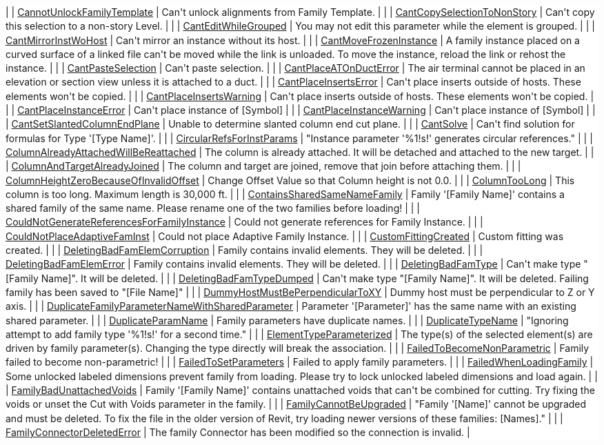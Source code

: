 |  | [CannotUnlockFamilyTemplate](49196371-255c-28d4-cc9b-af7508b48fb9.md) | Can't unlock alignments from Family Template. |
|  | [CantCopySelectionToNonStory](3529fc7b-701b-3c4d-ad00-7948b2dd327c.md) | Can't copy this selection to a non-story Level. |
|  | [CantEditWhileGrouped](02cc71f0-8352-76de-4b23-9476a21f93bb.md) | You may not edit this parameter while the element is grouped. |
|  | [CantMirrorInstWoHost](80f68a76-0ec8-9683-f1c1-9c5d72931aff.md) | Can't mirror an instance without its host. |
|  | [CantMoveFrozenInstance](88b1f0db-86ac-e2a1-496d-8b7cfbc44396.md) | A family instance placed on a curved surface of a linked file can't be moved while the link is unloaded. To move the instance, reload the link or rehost the instance. |
|  | [CantPasteSelection](1185bee0-08c0-3828-6074-19b38db2ec90.md) | Can't paste selection. |
|  | [CantPlaceATOnDuctError](733742bd-e1fb-9c9c-b05d-f2d0947547f8.md) | The air terminal cannot be placed in an elevation or section view unless it is attached to a duct. |
|  | [CantPlaceInsertsError](e9f8e2dc-f148-0cdc-3a8b-091c6122857f.md) | Can't place inserts outside of hosts. These elements won't be copied. |
|  | [CantPlaceInsertsWarning](35c1b8ef-f665-dfbd-2a52-86bbc7d8fe2b.md) | Can't place inserts outside of hosts. These elements won't be copied. |
|  | [CantPlaceInstanceError](58a8d18e-c2f2-8b4a-af7a-b8474124adba.md) | Can't place instance of [Symbol] |
|  | [CantPlaceInstanceWarning](f96b13c3-2b53-3ee5-760b-9cfeae1b2fb9.md) | Can't place instance of [Symbol] |
|  | [CantSetSlantedColumnEndPlane](e9c3c035-200f-4f79-aea5-22e54f9d1bf5.md) | Unable to determine slanted column end cut plane. |
|  | [CantSolve](0f6205ed-72a8-d410-05c1-a269e0eae70d.md) | Can't find solution for formulas for Type '[Type Name]'. |
|  | [CircularRefsForInstParams](e4ce657d-2861-3078-d1c7-09e01b399039.md) | "Instance parameter '%1!s!' generates circular references." |
|  | [ColumnAlreadyAttachedWillBeReattached](20627fa0-7917-883d-4245-7ac66df23752.md) | The column is already attached. It will be detached and attached to the new target. |
|  | [ColumnAndTargetAlreadyJoined](13df085a-2652-5242-26ed-ac07951e1d38.md) | The column and target are joined, remove that join before attaching them. |
|  | [ColumnHeightZeroBecauseOfInvalidOffset](a6c063a3-fc39-beaf-24ca-d08c0b7f82b1.md) | Change Offset Value so that Column height is not 0.0. |
|  | [ColumnTooLong](37de82ae-6f1f-8ee1-ecfc-5d14642d373d.md) | This column is too long. Maximum length is 30,000 ft. |
|  | [ContainsSharedSameNameFamily](329798e1-d4a4-7e9a-ac8b-25afcf29c88e.md) | Family '[Family Name]' contains a shared family of the same name. Please rename one of the two families before loading! |
|  | [CouldNotGenerateReferencesForFamilyInstance](960baaa4-606c-f1f6-772f-09f8df63c1d5.md) | Could not generate references for Family Instance. |
|  | [CouldNotPlaceAdaptiveFamInst](25690f75-6f5c-f75a-6525-dc42d3dac5ea.md) | Could not place Adaptive Family Instance. |
|  | [CustomFittingCreated](43f180ea-8cd6-9b82-af19-e077d09ee147.md) | Custom fitting was created. |
|  | [DeletingBadFamElemCorruption](a100af4b-4da1-73ba-ef0b-b69b2e2593b0.md) | Family contains invalid elements. They will be deleted. |
|  | [DeletingBadFamElemError](ce41f52a-90f4-ddbf-d0da-207c2e2cd524.md) | Family contains invalid elements. They will be deleted. |
|  | [DeletingBadFamType](8aeb5f08-2207-5039-e9f2-d898f9602741.md) | Can't make type "[Family Name]". It will be deleted. |
|  | [DeletingBadFamTypeDumped](ac584447-54b9-41b0-354d-6f36013046d1.md) | Can't make type "[Family Name]". It will be deleted. Failing family has been saved to "[File Name]" |
|  | [DummyHostMustBePerpendicularToXY](ee1c9eff-0af1-2b33-2cb1-3309dad61d3b.md) | Dummy host must be perpendicular to Z or Y axis. |
|  | [DuplicateFamilyParameterNameWithSharedParameter](a072b501-ea8c-4bd5-8fb5-3738debb67ef.md) | Parameter '[Parameter]' has the same name with an existing shared parameter. |
|  | [DuplicateParamName](7d7d83d9-c88f-7e51-ec3d-e7588e33bc94.md) | Family parameters have duplicate names. |
|  | [DuplicateTypeName](f3d35771-84a4-c670-ccf1-df79575d864b.md) | "Ignoring attempt to add family type '%1!s!' for a second time." |
|  | [ElementTypeParameterized](66401cc9-599d-9b49-db7b-b7ceaa2407d8.md) | The type(s) of the selected element(s) are driven by family parameter(s). Changing the type directly will break the association. |
|  | [FailedToBecomeNonParametric](92df622b-fb0d-6b24-ef04-bfc8b30896b2.md) | Family failed to become non-parametric! |
|  | [FailedToSetParameters](cb20ef36-8bd8-fd09-845e-8ca57c24f001.md) | Failed to apply family parameters. |
|  | [FailedWhenLoadingFamily](e1420e0d-f8fb-7d80-1813-aad0ad8eed95.md) | Some unlocked labeled dimensions prevent family from loading. Please try to lock unlocked labeled dimensions and load again. |
|  | [FamilyBadUnattachedVoids](109ad46b-a763-44ff-061e-c94eddb089fa.md) | Family '[Family Name]' contains unattached voids that can't be combined for cutting. Try fixing the voids or unset the Cut with Voids parameter in the family. |
|  | [FamilyCannotBeUpgraded](63fb5e44-37be-f197-bb0f-625603a08ee8.md) | "Family '[Name]' cannot be upgraded and must be deleted. To fix the file in the older version of Revit, try loading newer versions of these families: [Names]." |
|  | [FamilyConnectorDeletedError](2d7dd9b7-cdc9-b413-11e8-cd5e7cf75026.md) | The family Connector has been modified so the connection is invalid. |